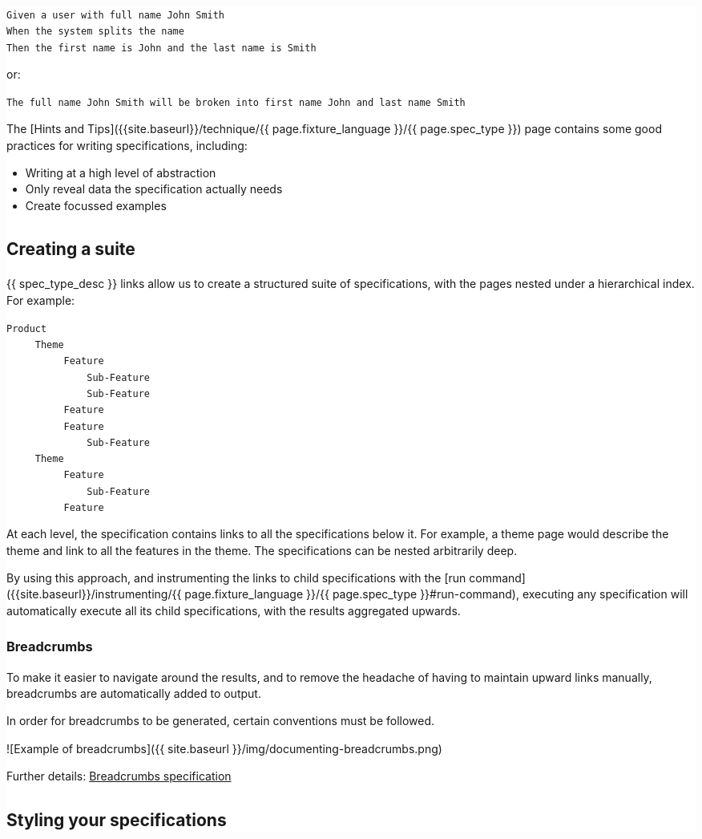     Given a user with full name John Smith
    When the system splits the name
    Then the first name is John and the last name is Smith

or:

    The full name John Smith will be broken into first name John and last name Smith

The [Hints and Tips]({{site.baseurl}}/technique/{{ page.fixture_language }}/{{ page.spec_type }}) page contains some good practices for writing specifications, including:

* Writing at a high level of abstraction
* Only reveal data the specification actually needs
* Create focussed examples

## Creating a suite

{{ spec_type_desc }} links allow us to create a structured suite of specifications, with the pages nested under a hierarchical index. For example:

    Product
         Theme
              Feature
                  Sub-Feature
                  Sub-Feature
              Feature
              Feature
                  Sub-Feature
         Theme
              Feature
                  Sub-Feature
              Feature

At each level, the specification contains links to all the specifications below it. For example, a theme page would describe the theme and link to all the features in the theme. The specifications can be nested arbitrarily deep.

By using this approach, and instrumenting the links to child specifications with the [run command]({{site.baseurl}}/instrumenting/{{ page.fixture_language }}/{{ page.spec_type }}#run-command), executing any specification will automatically execute all its child specifications, with the results aggregated upwards.

### Breadcrumbs

To make it easier to navigate around the results, and to remove the headache of having to maintain upward links manually, breadcrumbs are automatically added to output.

In order for breadcrumbs to be generated, certain conventions must be followed.

![Example of breadcrumbs]({{ site.baseurl }}/img/documenting-breadcrumbs.png)

Further details: [Breadcrumbs specification](https://concordion.github.io/concordion/latest/spec/common/results/breadcrumbs/Breadcrumbs.html)

## Styling your specifications
